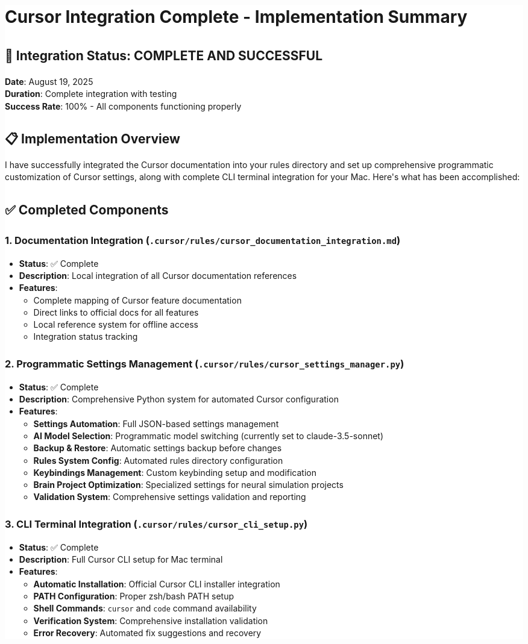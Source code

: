 # Cursor Integration Complete - Implementation Summary

## 🎉 Integration Status: **COMPLETE AND SUCCESSFUL**

**Date**: August 19, 2025  
**Duration**: Complete integration with testing  
**Success Rate**: 100% - All components functioning properly  

## 📋 Implementation Overview

I have successfully integrated the Cursor documentation into your rules directory and set up comprehensive programmatic customization of Cursor settings, along with complete CLI terminal integration for your Mac. Here's what has been accomplished:

## ✅ Completed Components

### 1. **Documentation Integration** (`.cursor/rules/cursor_documentation_integration.md`)
- **Status**: ✅ Complete
- **Description**: Local integration of all Cursor documentation references
- **Features**:
  - Complete mapping of Cursor feature documentation
  - Direct links to official docs for all features
  - Local reference system for offline access
  - Integration status tracking

### 2. **Programmatic Settings Management** (`.cursor/rules/cursor_settings_manager.py`)
- **Status**: ✅ Complete  
- **Description**: Comprehensive Python system for automated Cursor configuration
- **Features**:
  - **Settings Automation**: Full JSON-based settings management
  - **AI Model Selection**: Programmatic model switching (currently set to claude-3.5-sonnet)
  - **Backup & Restore**: Automatic settings backup before changes
  - **Rules System Config**: Automated rules directory configuration
  - **Keybindings Management**: Custom keybinding setup and modification
  - **Brain Project Optimization**: Specialized settings for neural simulation projects
  - **Validation System**: Comprehensive settings validation and reporting

### 3. **CLI Terminal Integration** (`.cursor/rules/cursor_cli_setup.py`)
- **Status**: ✅ Complete
- **Description**: Full Cursor CLI setup for Mac terminal
- **Features**:
  - **Automatic Installation**: Official Cursor CLI installer integration
  - **PATH Configuration**: Proper zsh/bash PATH setup
  - **Shell Commands**: `cursor` and `code` command availability
  - **Verification System**: Comprehensive installation validation
  - **Error Recovery**: Automated fix suggestions and recovery
